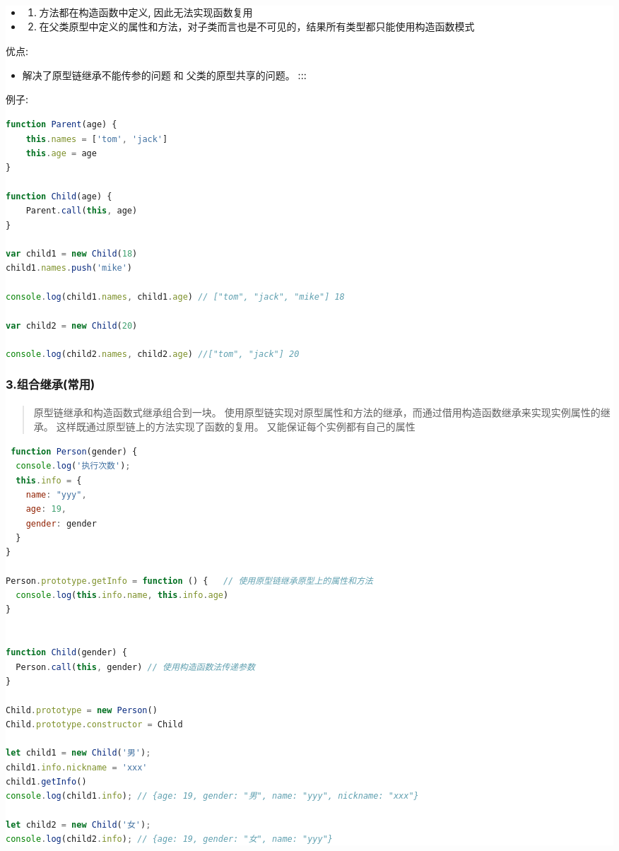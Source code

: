 - 1. 方法都在构造函数中定义, 因此无法实现函数复用
- 2. 在父类原型中定义的属性和方法，对子类而言也是不可见的，结果所有类型都只能使用构造函数模式

优点:

- 解决了原型链继承不能传参的问题 和 父类的原型共享的问题。
:::

例子:

```js
function Parent(age) {
    this.names = ['tom', 'jack']
    this.age = age
}

function Child(age) {
    Parent.call(this, age)
}

var child1 = new Child(18)
child1.names.push('mike')

console.log(child1.names, child1.age) // ["tom", "jack", "mike"] 18

var child2 = new Child(20)

console.log(child2.names, child2.age) //["tom", "jack"] 20
```

### 3.组合继承(常用)

> 原型链继承和构造函数式继承组合到一块。 使用原型链实现对原型属性和方法的继承，而通过借用构造函数继承来实现实例属性的继承。 这样既通过原型链上的方法实现了函数的复用。
> 又能保证每个实例都有自己的属性

```js
 function Person(gender) {
  console.log('执行次数');
  this.info = {
    name: "yyy",
    age: 19,
    gender: gender
  }
}

Person.prototype.getInfo = function () {   // 使用原型链继承原型上的属性和方法
  console.log(this.info.name, this.info.age)
}


function Child(gender) {
  Person.call(this, gender) // 使用构造函数法传递参数
}

Child.prototype = new Person()
Child.prototype.constructor = Child 

let child1 = new Child('男');
child1.info.nickname = 'xxx'
child1.getInfo()
console.log(child1.info); // {age: 19, gender: "男", name: "yyy", nickname: "xxx"}

let child2 = new Child('女');
console.log(child2.info); // {age: 19, gender: "女", name: "yyy"}
```
